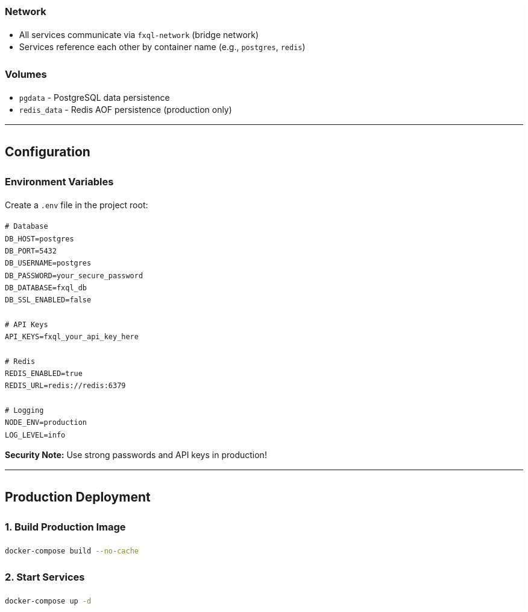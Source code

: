 ### Network
- All services communicate via `fxql-network` (bridge network)
- Services reference each other by container name (e.g., `postgres`, `redis`)

### Volumes
- `pgdata` - PostgreSQL data persistence
- `redis_data` - Redis AOF persistence (production only)

---

## Configuration

### Environment Variables

Create a `.env` file in the project root:

```env
# Database
DB_HOST=postgres
DB_PORT=5432
DB_USERNAME=postgres
DB_PASSWORD=your_secure_password
DB_DATABASE=fxql_db
DB_SSL_ENABLED=false

# API Keys
API_KEYS=fxql_your_api_key_here

# Redis
REDIS_ENABLED=true
REDIS_URL=redis://redis:6379

# Logging
NODE_ENV=production
LOG_LEVEL=info
```

**Security Note:** Use strong passwords and API keys in production!

---

## Production Deployment

### 1. Build Production Image
```bash
docker-compose build --no-cache
```

### 2. Start Services
```bash
docker-compose up -d
```
